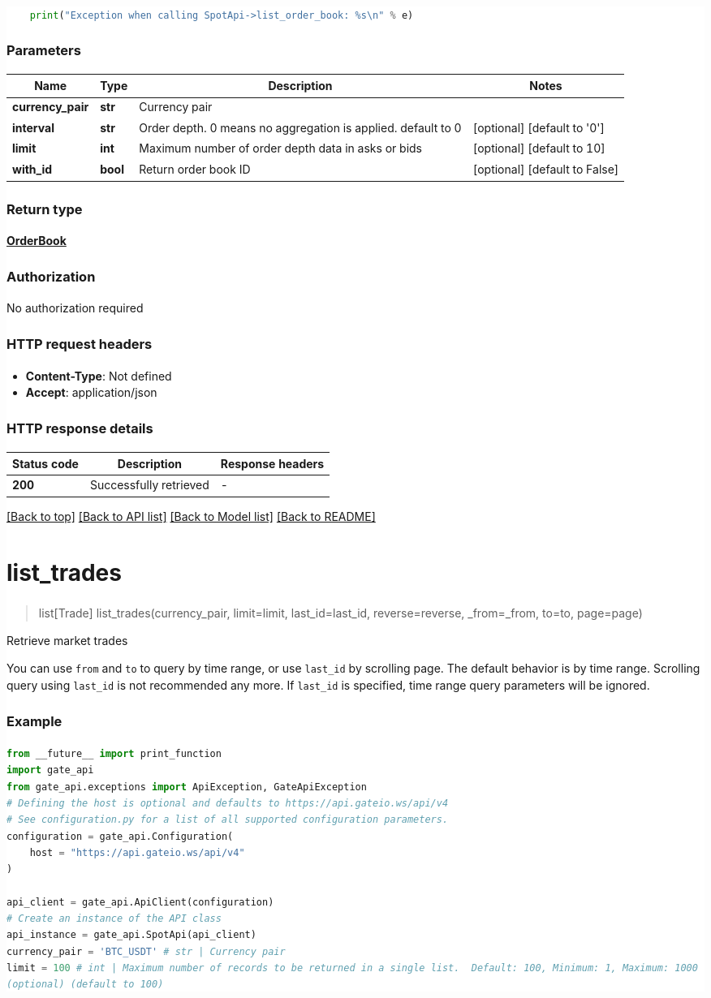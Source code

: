 ```python
    print("Exception when calling SpotApi->list_order_book: %s\n" % e)
```

### Parameters

Name | Type | Description  | Notes
------------- | ------------- | ------------- | -------------
 **currency_pair** | **str**| Currency pair | 
 **interval** | **str**| Order depth. 0 means no aggregation is applied. default to 0 | [optional] [default to &#39;0&#39;]
 **limit** | **int**| Maximum number of order depth data in asks or bids | [optional] [default to 10]
 **with_id** | **bool**| Return order book ID | [optional] [default to False]

### Return type

[**OrderBook**](OrderBook.md)

### Authorization

No authorization required

### HTTP request headers

 - **Content-Type**: Not defined
 - **Accept**: application/json

### HTTP response details
| Status code | Description | Response headers |
|-------------|-------------|------------------|
**200** | Successfully retrieved |  -  |

[[Back to top]](#) [[Back to API list]](../README.md#documentation-for-api-endpoints) [[Back to Model list]](../README.md#documentation-for-models) [[Back to README]](../README.md)

# **list_trades**
> list[Trade] list_trades(currency_pair, limit=limit, last_id=last_id, reverse=reverse, _from=_from, to=to, page=page)

Retrieve market trades

You can use `from` and `to` to query by time range, or use `last_id` by scrolling page. The default behavior is by time range.  Scrolling query using `last_id` is not recommended any more. If `last_id` is specified, time range query parameters will be ignored.

### Example

```python
from __future__ import print_function
import gate_api
from gate_api.exceptions import ApiException, GateApiException
# Defining the host is optional and defaults to https://api.gateio.ws/api/v4
# See configuration.py for a list of all supported configuration parameters.
configuration = gate_api.Configuration(
    host = "https://api.gateio.ws/api/v4"
)

api_client = gate_api.ApiClient(configuration)
# Create an instance of the API class
api_instance = gate_api.SpotApi(api_client)
currency_pair = 'BTC_USDT' # str | Currency pair
limit = 100 # int | Maximum number of records to be returned in a single list.  Default: 100, Minimum: 1, Maximum: 1000 (optional) (default to 100)
```